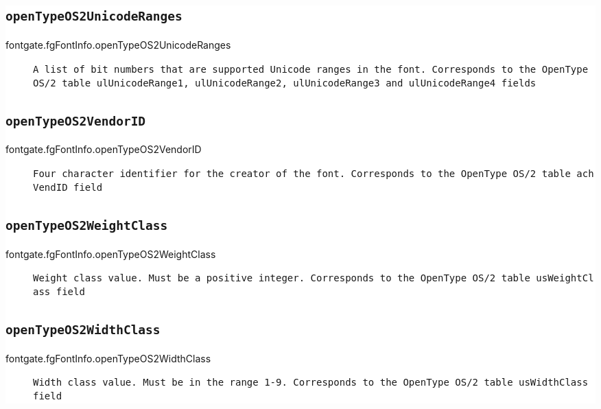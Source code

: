 

<a name="fontgate.fgFontInfo.openTypeOS2UnicodeRanges"></a>

## `openTypeOS2UnicodeRanges`


<dl class="descriptor"><dt>fontgate.fgFontInfo.openTypeOS2UnicodeRanges</dt>
<dd>

<pre class="doc" markdown="0">A list of bit numbers that are supported Unicode ranges in the font. Corresponds to the OpenType OS/2 table ulUnicodeRange1, ulUnicodeRange2, ulUnicodeRange3 and ulUnicodeRange4 fields</pre>

</dd>
</dl>



<a name="fontgate.fgFontInfo.openTypeOS2VendorID"></a>

## `openTypeOS2VendorID`


<dl class="descriptor"><dt>fontgate.fgFontInfo.openTypeOS2VendorID</dt>
<dd>

<pre class="doc" markdown="0">Four character identifier for the creator of the font. Corresponds to the OpenType OS/2 table achVendID field</pre>

</dd>
</dl>



<a name="fontgate.fgFontInfo.openTypeOS2WeightClass"></a>

## `openTypeOS2WeightClass`


<dl class="descriptor"><dt>fontgate.fgFontInfo.openTypeOS2WeightClass</dt>
<dd>

<pre class="doc" markdown="0">Weight class value. Must be a positive integer. Corresponds to the OpenType OS/2 table usWeightClass field</pre>

</dd>
</dl>



<a name="fontgate.fgFontInfo.openTypeOS2WidthClass"></a>

## `openTypeOS2WidthClass`


<dl class="descriptor"><dt>fontgate.fgFontInfo.openTypeOS2WidthClass</dt>
<dd>

<pre class="doc" markdown="0">Width class value. Must be in the range 1-9. Corresponds to the OpenType OS/2 table usWidthClass field</pre>
